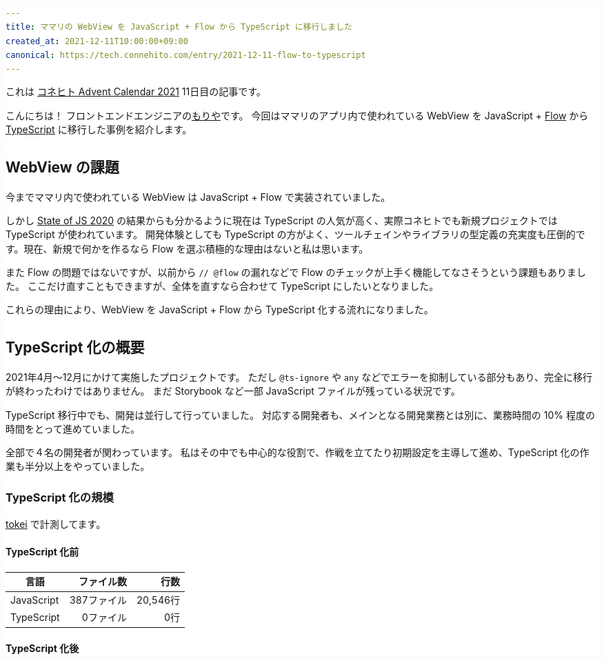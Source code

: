 ```yaml
---
title: ママリの WebView を JavaScript + Flow から TypeScript に移行しました
created_at: 2021-12-11T10:00:00+09:00
canonical: https://tech.connehito.com/entry/2021-12-11-flow-to-typescript
---
```


これは [コネヒト Advent Calendar 2021](https://qiita.com/advent-calendar/2021/connehito) 11日目の記事です。

こんにちは！ フロントエンドエンジニアの[もりや](https://mryhryki.com/)です。
今回はママリのアプリ内で使われている WebView を JavaScript + [Flow](https://flow.org/) から [TypeScript](https://www.typescriptlang.org/) に移行した事例を紹介します。



## WebView の課題

今までママリ内で使われている WebView は JavaScript + Flow で実装されていました。

しかし [State of JS 2020](https://2020.stateofjs.com/en-US/technologies/javascript-flavors/) の結果からも分かるように現在は TypeScript の人気が高く、実際コネヒトでも新規プロジェクトでは TypeScript が使われています。
開発体験としても TypeScript の方がよく、ツールチェインやライブラリの型定義の充実度も圧倒的です。現在、新規で何かを作るなら Flow を選ぶ積極的な理由はないと私は思います。

また Flow の問題ではないですが、以前から `// @flow` の漏れなどで Flow のチェックが上手く機能してなさそうという課題もありました。
ここだけ直すこともできますが、全体を直すなら合わせて TypeScript にしたいとなりました。

これらの理由により、WebView を JavaScript + Flow から TypeScript 化する流れになりました。



## TypeScript 化の概要

2021年4月〜12月にかけて実施したプロジェクトです。
ただし `@ts-ignore` や `any` などでエラーを抑制している部分もあり、完全に移行が終わったわけではありません。
まだ Storybook など一部 JavaScript ファイルが残っている状況です。

TypeScript 移行中でも、開発は並行して行っていました。
対応する開発者も、メインとなる開発業務とは別に、業務時間の 10% 程度の時間をとって進めていました。

全部で４名の開発者が関わっています。
私はその中でも中心的な役割で、作戦を立てたり初期設定を主導して進め、TypeScript 化の作業も半分以上をやっていました。

### TypeScript 化の規模

[tokei](https://github.com/XAMPPRocky/tokei) で計測してます。

#### TypeScript 化前

| 言語 | ファイル数 | 行数 |
| --- | ---: | ---: |
| JavaScript | 387ファイル | 20,546行 |
| TypeScript | 0ファイル | 0行 |

#### TypeScript 化後
